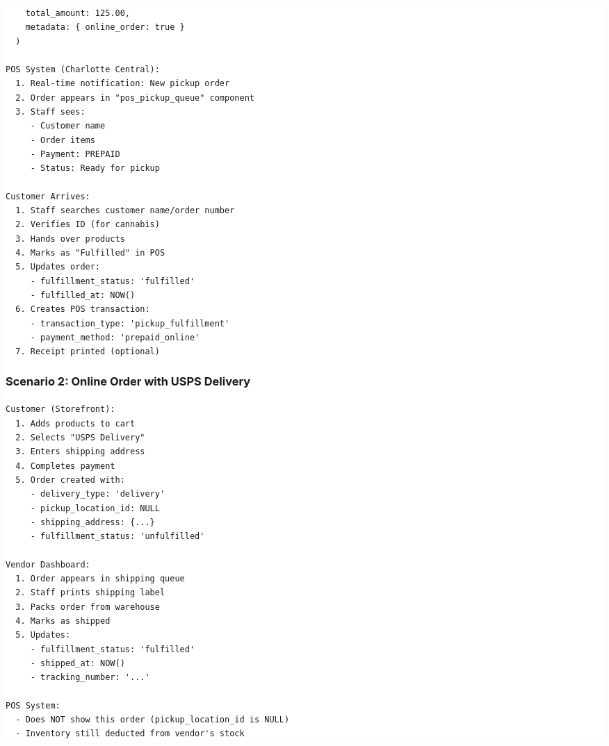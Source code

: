 ```
    total_amount: 125.00,
    metadata: { online_order: true }
  )

POS System (Charlotte Central):
  1. Real-time notification: New pickup order
  2. Order appears in "pos_pickup_queue" component
  3. Staff sees:
     - Customer name
     - Order items
     - Payment: PREPAID
     - Status: Ready for pickup
  
Customer Arrives:
  1. Staff searches customer name/order number
  2. Verifies ID (for cannabis)
  3. Hands over products
  4. Marks as "Fulfilled" in POS
  5. Updates order:
     - fulfillment_status: 'fulfilled'
     - fulfilled_at: NOW()
  6. Creates POS transaction:
     - transaction_type: 'pickup_fulfillment'
     - payment_method: 'prepaid_online'
  7. Receipt printed (optional)
```

### **Scenario 2: Online Order with USPS Delivery**

```
Customer (Storefront):
  1. Adds products to cart
  2. Selects "USPS Delivery"
  3. Enters shipping address
  4. Completes payment
  5. Order created with:
     - delivery_type: 'delivery'
     - pickup_location_id: NULL
     - shipping_address: {...}
     - fulfillment_status: 'unfulfilled'

Vendor Dashboard:
  1. Order appears in shipping queue
  2. Staff prints shipping label
  3. Packs order from warehouse
  4. Marks as shipped
  5. Updates:
     - fulfillment_status: 'fulfilled'
     - shipped_at: NOW()
     - tracking_number: '...'

POS System:
  - Does NOT show this order (pickup_location_id is NULL)
  - Inventory still deducted from vendor's stock
```
